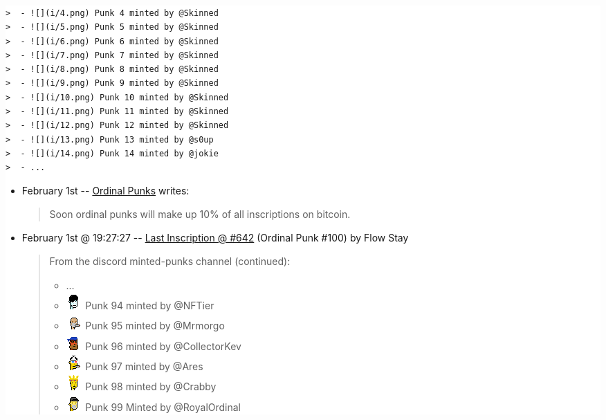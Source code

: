    >  - ![](i/4.png) Punk 4 minted by @Skinned
    >  - ![](i/5.png) Punk 5 minted by @Skinned
    >  - ![](i/6.png) Punk 6 minted by @Skinned
    >  - ![](i/7.png) Punk 7 minted by @Skinned
    >  - ![](i/8.png) Punk 8 minted by @Skinned
    >  - ![](i/9.png) Punk 9 minted by @Skinned
    >  - ![](i/10.png) Punk 10 minted by @Skinned
    >  - ![](i/11.png) Punk 11 minted by @Skinned
    >  - ![](i/12.png) Punk 12 minted by @Skinned
    >  - ![](i/13.png) Punk 13 minted by @s0up
    >  - ![](i/14.png) Punk 14 minted by @jokie
    >  - ...

- February 1st -- [Ordinal Punks](https://twitter.com/OrdinalPunks/status/1620605393083990018) writes:
   > Soon ordinal punks will make up 10%
   > of all inscriptions on bitcoin.

- February 1st @ 19:27:27 -- [Last Inscription @ #642](https://ordinals.com/inscription/0cc4000a34b8549afd96b48b78a0d491c541618b2b1f2e0364a48f2d9cccc8cei0) (Ordinal Punk #100)  by Flow Stay
    > From the discord minted-punks channel (continued):
    > - ...
    > - ![](i/94.png) Punk 94 minted by @NFTier
    > - ![](i/95.png) Punk 95 minted by @Mrmorgo
    > - ![](i/96.png) Punk 96 minted by @CollectorKev
    > - ![](i/97.png) Punk 97 minted by @Ares
    > - ![](i/98.png) Punk 98 minted by @Crabby
    > - ![](i/99.png) Punk 99 Minted by @RoyalOrdinal